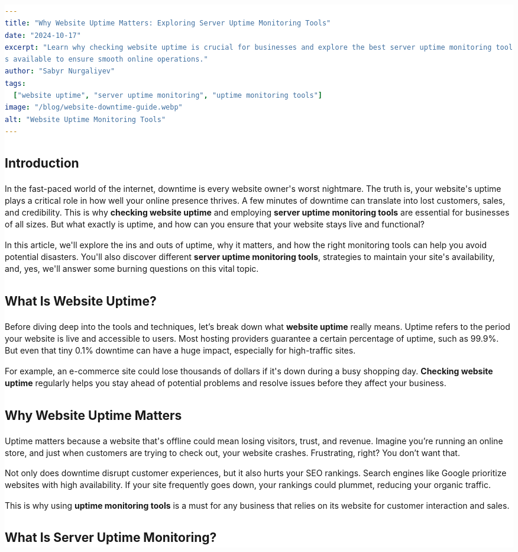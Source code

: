 ```yaml
---
title: "Why Website Uptime Matters: Exploring Server Uptime Monitoring Tools"
date: "2024-10-17"
excerpt: "Learn why checking website uptime is crucial for businesses and explore the best server uptime monitoring tools available to ensure smooth online operations."
author: "Sabyr Nurgaliyev"
tags:
  ["website uptime", "server uptime monitoring", "uptime monitoring tools"]
image: "/blog/website-downtime-guide.webp"
alt: "Website Uptime Monitoring Tools"
---
```


## Introduction

In the fast-paced world of the internet, downtime is every website owner's worst nightmare. The truth is, your website's uptime plays a critical role in how well your online presence thrives. A few minutes of downtime can translate into lost customers, sales, and credibility. This is why **checking website uptime** and employing **server uptime monitoring tools** are essential for businesses of all sizes. But what exactly is uptime, and how can you ensure that your website stays live and functional?

In this article, we'll explore the ins and outs of uptime, why it matters, and how the right monitoring tools can help you avoid potential disasters. You'll also discover different **server uptime monitoring tools**, strategies to maintain your site's availability, and, yes, we'll answer some burning questions on this vital topic.

## What Is Website Uptime?

Before diving deep into the tools and techniques, let’s break down what **website uptime** really means. Uptime refers to the period your website is live and accessible to users. Most hosting providers guarantee a certain percentage of uptime, such as 99.9%. But even that tiny 0.1% downtime can have a huge impact, especially for high-traffic sites.

For example, an e-commerce site could lose thousands of dollars if it's down during a busy shopping day. **Checking website uptime** regularly helps you stay ahead of potential problems and resolve issues before they affect your business.

## Why Website Uptime Matters

Uptime matters because a website that's offline could mean losing visitors, trust, and revenue. Imagine you’re running an online store, and just when customers are trying to check out, your website crashes. Frustrating, right? You don’t want that.

Not only does downtime disrupt customer experiences, but it also hurts your SEO rankings. Search engines like Google prioritize websites with high availability. If your site frequently goes down, your rankings could plummet, reducing your organic traffic.

This is why using **uptime monitoring tools** is a must for any business that relies on its website for customer interaction and sales.

## What Is Server Uptime Monitoring?
